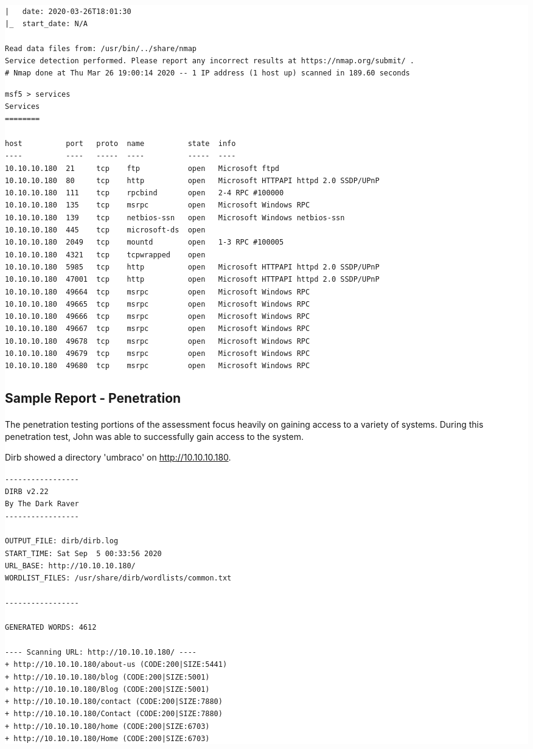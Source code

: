 ```
|   date: 2020-03-26T18:01:30
|_  start_date: N/A

Read data files from: /usr/bin/../share/nmap
Service detection performed. Please report any incorrect results at https://nmap.org/submit/ .
# Nmap done at Thu Mar 26 19:00:14 2020 -- 1 IP address (1 host up) scanned in 189.60 seconds
```

```
msf5 > services
Services
========

host          port   proto  name          state  info
----          ----   -----  ----          -----  ----
10.10.10.180  21     tcp    ftp           open   Microsoft ftpd
10.10.10.180  80     tcp    http          open   Microsoft HTTPAPI httpd 2.0 SSDP/UPnP
10.10.10.180  111    tcp    rpcbind       open   2-4 RPC #100000
10.10.10.180  135    tcp    msrpc         open   Microsoft Windows RPC
10.10.10.180  139    tcp    netbios-ssn   open   Microsoft Windows netbios-ssn
10.10.10.180  445    tcp    microsoft-ds  open   
10.10.10.180  2049   tcp    mountd        open   1-3 RPC #100005
10.10.10.180  4321   tcp    tcpwrapped    open   
10.10.10.180  5985   tcp    http          open   Microsoft HTTPAPI httpd 2.0 SSDP/UPnP
10.10.10.180  47001  tcp    http          open   Microsoft HTTPAPI httpd 2.0 SSDP/UPnP
10.10.10.180  49664  tcp    msrpc         open   Microsoft Windows RPC
10.10.10.180  49665  tcp    msrpc         open   Microsoft Windows RPC
10.10.10.180  49666  tcp    msrpc         open   Microsoft Windows RPC
10.10.10.180  49667  tcp    msrpc         open   Microsoft Windows RPC
10.10.10.180  49678  tcp    msrpc         open   Microsoft Windows RPC
10.10.10.180  49679  tcp    msrpc         open   Microsoft Windows RPC
10.10.10.180  49680  tcp    msrpc         open   Microsoft Windows RPC
```

## Sample Report - Penetration

The penetration testing portions of the assessment focus heavily on gaining access to a variety of systems.
During this penetration test, John was able to successfully gain access to the system.

Dirb showed a directory 'umbraco' on http://10.10.10.180.

```
-----------------
DIRB v2.22    
By The Dark Raver
-----------------

OUTPUT_FILE: dirb/dirb.log
START_TIME: Sat Sep  5 00:33:56 2020
URL_BASE: http://10.10.10.180/
WORDLIST_FILES: /usr/share/dirb/wordlists/common.txt

-----------------

GENERATED WORDS: 4612

---- Scanning URL: http://10.10.10.180/ ----
+ http://10.10.10.180/about-us (CODE:200|SIZE:5441)
+ http://10.10.10.180/blog (CODE:200|SIZE:5001)
+ http://10.10.10.180/Blog (CODE:200|SIZE:5001)
+ http://10.10.10.180/contact (CODE:200|SIZE:7880)
+ http://10.10.10.180/Contact (CODE:200|SIZE:7880)
+ http://10.10.10.180/home (CODE:200|SIZE:6703)
+ http://10.10.10.180/Home (CODE:200|SIZE:6703)
```